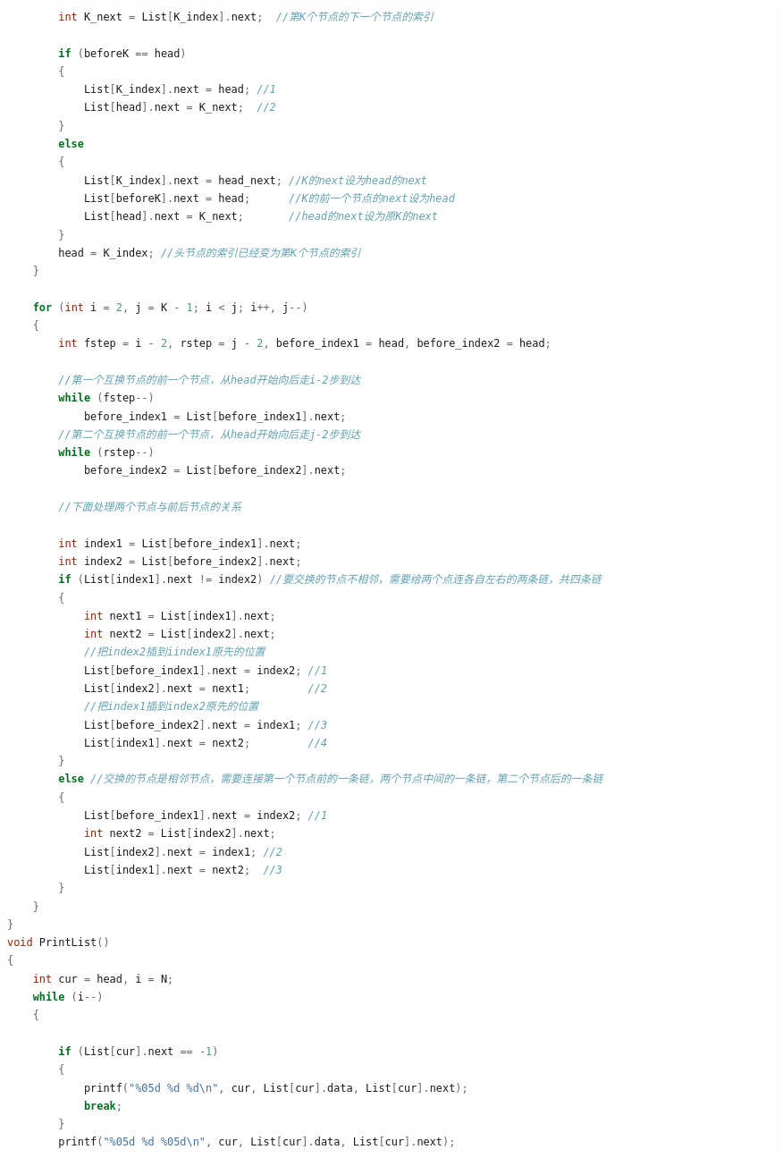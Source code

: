 ```cpp
        int K_next = List[K_index].next;  //第K个节点的下一个节点的索引

        if (beforeK == head)
        {
            List[K_index].next = head; //1
            List[head].next = K_next;  //2
        }
        else
        {
            List[K_index].next = head_next; //K的next设为head的next
            List[beforeK].next = head;      //K的前一个节点的next设为head
            List[head].next = K_next;       //head的next设为原K的next
        }
        head = K_index; //头节点的索引已经变为第K个节点的索引
    }

    for (int i = 2, j = K - 1; i < j; i++, j--)
    {
        int fstep = i - 2, rstep = j - 2, before_index1 = head, before_index2 = head;

        //第一个互换节点的前一个节点，从head开始向后走i-2步到达
        while (fstep--)
            before_index1 = List[before_index1].next;
        //第二个互换节点的前一个节点，从head开始向后走j-2步到达
        while (rstep--)
            before_index2 = List[before_index2].next;

        //下面处理两个节点与前后节点的关系

        int index1 = List[before_index1].next;
        int index2 = List[before_index2].next;
        if (List[index1].next != index2) //要交换的节点不相邻，需要给两个点连各自左右的两条链，共四条链
        {
            int next1 = List[index1].next;
            int next2 = List[index2].next;
            //把index2插到iindex1原先的位置
            List[before_index1].next = index2; //1
            List[index2].next = next1;         //2
            //把index1插到index2原先的位置
            List[before_index2].next = index1; //3
            List[index1].next = next2;         //4
        }
        else //交换的节点是相邻节点，需要连接第一个节点前的一条链，两个节点中间的一条链，第二个节点后的一条链
        {
            List[before_index1].next = index2; //1
            int next2 = List[index2].next;
            List[index2].next = index1; //2
            List[index1].next = next2;  //3
        }
    }
}
void PrintList()
{
    int cur = head, i = N;
    while (i--)
    {

        if (List[cur].next == -1)
        {
            printf("%05d %d %d\n", cur, List[cur].data, List[cur].next);
            break;
        }
        printf("%05d %d %05d\n", cur, List[cur].data, List[cur].next);
```